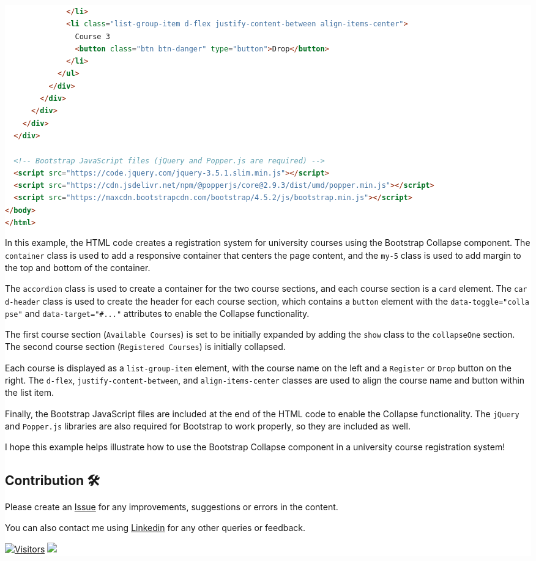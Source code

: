 ```html
              </li>
              <li class="list-group-item d-flex justify-content-between align-items-center">
                Course 3
                <button class="btn btn-danger" type="button">Drop</button>
              </li>
            </ul>
          </div>
        </div>
      </div>
    </div>
  </div>

  <!-- Bootstrap JavaScript files (jQuery and Popper.js are required) -->
  <script src="https://code.jquery.com/jquery-3.5.1.slim.min.js"></script>
  <script src="https://cdn.jsdelivr.net/npm/@popperjs/core@2.9.3/dist/umd/popper.min.js"></script>
  <script src="https://maxcdn.bootstrapcdn.com/bootstrap/4.5.2/js/bootstrap.min.js"></script>
</body>
</html>
```

In this example, the HTML code creates a registration system for university courses using the Bootstrap Collapse component. The `container` class is used to add a responsive container that centers the page content, and the `my-5` class is used to add margin to the top and bottom of the container.

The `accordion` class is used to create a container for the two course sections, and each course section is a `card` element. The `card-header` class is used to create the header for each course section, which contains a `button` element with the `data-toggle="collapse"` and `data-target="#..."` attributes to enable the Collapse functionality.

The first course section (`Available Courses`) is set to be initially expanded by adding the `show` class to the `collapseOne` section. The second course section (`Registered Courses`) is initially collapsed.

Each course is displayed as a `list-group-item` element, with the course name on the left and a `Register` or `Drop` button on the right. The `d-flex`, `justify-content-between`, and `align-items-center` classes are used to align the course name and button within the list item.

Finally, the Bootstrap JavaScript files are included at the end of the HTML code to enable the Collapse functionality. The `jQuery` and `Popper.js` libraries are also required for Bootstrap to work properly, so they are included as well.

I hope this example helps illustrate how to use the Bootstrap Collapse component in a university course registration system!

## Contribution 🛠️
Please create an [Issue](https://github.com/drshahizan/learn-php/issues) for any improvements, suggestions or errors in the content.

You can also contact me using [Linkedin](https://www.linkedin.com/in/drshahizan/) for any other queries or feedback.

[![Visitors](https://api.visitorbadge.io/api/visitors?path=https%3A%2F%2Fgithub.com%2Fdrshahizan&labelColor=%23697689&countColor=%23555555&style=plastic)](https://visitorbadge.io/status?path=https%3A%2F%2Fgithub.com%2Fdrshahizan)
![](https://hit.yhype.me/github/profile?user_id=81284918)

